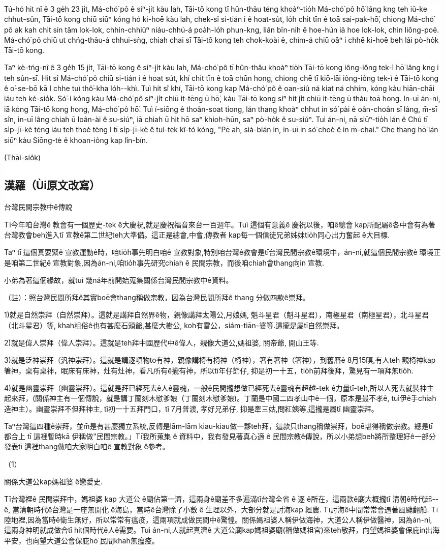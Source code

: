 Tú-hó hit nî ê 3 ge̍h 23 ji̍t, Má-chó͘ pô ê siⁿ-ji̍t kàu lah, Tāi-tō kong tī hûn-thâu téng khoàⁿ-tio̍h Má-chó͘ pô hō͘ lâng kng teh iû-ke chhut-sûn, Tāi-tō kong chiū siūⁿ kóng hó ki-hoē kàu lah, chek-sî si-tián i ê hoat-su̍t, lo̍h chi̍t tīn ê toā sai-pak-hō͘, chiong Má-chó͘ pô ak kah chi̍t sin tâm lok-lok, chhin-chhiūⁿ niáu-chhú-á poa̍h-lo̍h phun-kng, liân bīn-nih ê hoe-hún iā hoe lok-lok, chin liông-poē. Má-chó͘ pô chiū ut chńg-thâu-á chhui-sǹg, chiah chai sī Tāi-tō kong teh chok-koài ê, chím-á chiū oāⁿ i chhē ki-hoē beh lâi pò-ho̍k Tāi-tō kong.

Taⁿ kè-tńg-nî ê 3 ge̍h 15 ji̍t, Tāi-tō kong ê siⁿ-ji̍t kàu lah, Má-chó͘ pô tī hûn-thâu khoàⁿ tio̍h Tāi-tō kong iông-iông tek-ì hō͘ lâng kng i teh sûn-sī. Hit sî Má-chó͘ pô chiū si-tián i ê hoat su̍t, khí chi̍t tīn ê toā chūn hong, chiong chē tī kiō-lāi iông-iông tek-ì ê Tāi-tō kong ê o͘-se-bō kā I chhe tuì thô͘-kha lo̍h--khì. Tuì hit sî khí, Tāi-tō kong kap Má-chó͘ pô ê oan-siû ná kiat ná chhim, kóng kàu hiān-chāi iáu teh kè-sio̍k. Só͘-í kóng kàu Má-chó͘ pô siⁿ-ji̍t chiū it-tēng ū hō͘, kàu Tāi-tō kong siⁿ hit ji̍t chiū it-tēng ū thàu toā hong. In-uī án-ni, iā kóng Tāi-tō kong hong, Má-chó͘ pô hō͘. Tuì í-siōng ê thoân-soat tiong, lán thang khoàⁿ chhut in só͘ pài ê oân-choân sī lâng, m̄-sī sîn, in-uī lâng chiah ū loân-ài ê su-siúⁿ, iā chiah ū hit hō saⁿ khioh-hūn, saⁿ pò-ho̍k ê su-siúⁿ. Tuì án-ni, nā siūⁿ-tio̍h lán ê Chú tī si̍p-jī-kè téng iáu teh thoè tèng I tī si̍p-jī-kè ê tuì-te̍k kî-tó kóng, "Pē ah, sià-bián in, in-uī in só͘ choè ê in m̄-chai." Che thang hō͘ lán siūⁿ kàu Siōng-tè ê khoan-iông kap lîn-bín.

(Thāi-sio̍k)

## 漢羅（Ùi原文改寫）

台灣民間宗教中ê傳說

Tī今年咱台灣ê 教會有一個歷史-tek ê大慶祝,就是慶祝福音來台一百週年。Tuì 這個有意義ê 慶祝以後，咱ê總會 kap所配屬ê各中會有為著台灣教會beh進入tī 宣教ê第二世紀teh大準備。這正是總會,中會,傳教者 kap每一個信徒兄弟姊妹tio̍h同心出力奮起 ê大目標.

Taⁿ tī 這個真要緊ê 宣教運動ê時，咱tio̍h事先明白咱ê 宣教對象,特別咱台灣ê教會是tī台灣民間宗教ê環境中，án-ni,就這個民間宗教ê 環境正是咱第二世紀ê 宣教對象,因為án-ni,咱tio̍h事先研究chiah ê 民間宗教，而後咱chiah會thang向in 宣教.

小弟為著這個緣故，就tuì 幾ná年前開始蒐集關係台灣民間宗教中ê資料。

（註）：照台灣民間所拜ê其實boē會thang稱做宗教，因為台灣民間所拜ê thang 分做四款ê崇拜。

1)就是自然崇拜（自然崇拜）。這就是講拜自然界ê物，親像講拜太陽公,月娘媽, 魁斗星君（魁斗星君），南極星君（南極星君），北斗星君（北斗星君）等, khah粗俗ê也有甚麼石頭爺,甚麼大樹公, koh有雷公，siám-tiān-婆等.這攏是屬tī自然崇拜。

2)就是偉人崇拜（偉人崇拜）。這就是teh拜中國歷代中ê偉人，親像大道公,媽祖婆, 關帝爺, 開山王等.

3)就是泛神崇拜（汎神崇拜）。這就是講逐項物to有神，親像講椅有椅神（椅神），箸有箸神（箸神），到舊曆ê 8月15暝,有人teh 觀椅神kap 箸神，桌有桌神，眠床有床神，灶有灶神，看凡所有ê攏有神，所以tī年仔節仔, 抑是初一十五，tio̍h前拜後拜，驚見有一項拜無tio̍h.

4)就是幽靈崇拜（幽靈崇拜）。這就是拜已經死去ê人ê靈魂，一般ê民間攏想做已經死去ê靈魂有超越-tek ê力量tī-teh,所以人死去就裝神主 起來拜，(關係神主有一個傳說，就是講丁蘭刻木慰爹娘（丁蘭刻木慰爹娘)。丁蘭是中國二四孝山中ê一個，原本是最不孝ê, tuì伊ê手chiah 造神主）。幽靈崇拜不但拜神主, tī初一十五拜門口，tī 7月普渡, 孝好兄弟仔, 抑是牽三姑,問紅姨等,這攏是屬tī 幽靈崇拜。

Taⁿ台灣這四種ê崇拜，並m̄是有甚麼獨立系統,反轉是lām-lām kiau-kiau做一夥teh拜，這款只thang稱做崇拜，boē堪得稱做宗教。總是tī 都合上 tī 這裡暫時kā 伊稱做"民間宗教。」Tī我所蒐集 ê 資料中，我有發見著真心適 ê 民間宗教ê傳說，所以小弟想beh將所整理好ê一部分發表tī 這裡thang做咱大家明白咱ê 宣教對象 ê參考。

（1）

關係大道公kap媽祖婆 ê戀愛史.

Tī台灣裡ê 民間崇拜中，媽祖婆 kap 大道公 ê廟佔第一濟，這兩身ê廟差不多遍滿tī台灣全省 ê 逐 ê所在，這兩款ê廟大概攏tī 清朝ê時代起--ê, 當清朝時代ê台灣是一座無開化 ê海島，當時ê台灣除了小數 ê 生理以外，大部分就是討海kap 經農. Tī討海ê中間常常會遇著風颱翻船. Tī 陸地裡,因為當時ê衛生無好，所以常常有瘟疫，這兩項就成做民間中ê驚惶。關係媽祖婆人稱伊做海神，大道公人稱伊做醫神，因為án-ni, 這兩身神明就成做合tī hit個時代ê人ê需要。Tuì án-ni,人就起真濟ê 大道公廟kap媽祖婆廟(稱做媽祖宮)來teh敬拜，向望媽祖婆會保庇in出海平安，也向望大道公會保庇hō͘ 民間khah無瘟疫。

